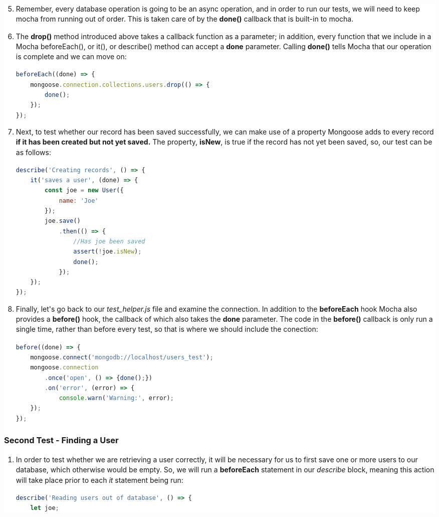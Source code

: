 5. Remember, every database operation is going to be an async operation, and in order to run our tests, we will need to keep mocha from running out of order. This is taken care of by the **done()** callback that is built-in to mocha.

6. The **drop()** method introduced above takes a callback function as a parameter; in addition, every function that we include in a Mocha beforeEach(), or it(), or describe() method can accept a **done** parameter. Calling **done()** tells Mocha that our operation is complete and we can move on:
    ```javascript
    beforeEach((done) => {
        mongoose.connection.collections.users.drop(() => {
            done();
        });
    });
    ```
7. Next, to test whether our record has been saved successfully, we can make use of a property Mongoose adds to every record **if it has been created but not yet saved.** The property, **isNew**, is true if the record has not yet been saved, so, our test can be as follows:
    ```javascript
    describe('Creating records', () => {
        it('saves a user', (done) => {
            const joe = new User({
                name: 'Joe'
            });
            joe.save()
                .then(() => {
                    //Has joe been saved
                    assert(!joe.isNew);
                    done();
                });
        });
    });
    ```
8. Finally, let's go back to our *test_helper.js* file and examine the connection. In addition to the **beforeEach** hook Mocha also provides a **before()** hook, the callback of which also takes the **done** parameter. The code in the **before()** callback is only run a single time, rather than before every test, so that is where we should include the conection:
    ```javascript
    before((done) => {
        mongoose.connect('mongodb://localhost/users_test');
        mongoose.connection
            .once('open', () => {done();})
            .on('error', (error) => {
                console.warn('Warning:', error);
        });
    });
    ```

### Second Test - Finding a User
1. In order to test whether we are retrieving a user correctly, it will be necessary for us to first save one or more users to our database, which otherwise would be empty. So, we will run a **beforeEach** statement in our *describe* block, meaning this action will take place prior to each *it* statement being run:
    ```javascript
    describe('Reading users out of database', () => {
        let joe;
	